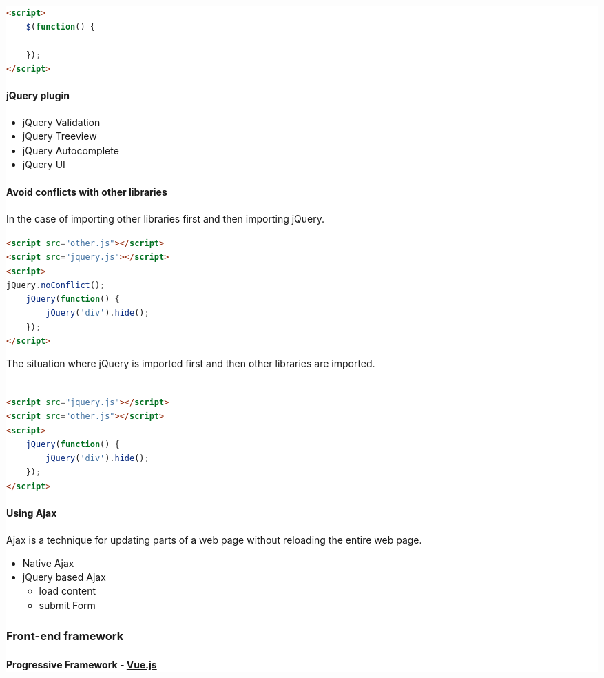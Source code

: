 ````HTML
<script>
    $(function() {
        
    });
</script>
````

#### jQuery plugin

- jQuery Validation
- jQuery Treeview
- jQuery Autocomplete
- jQuery UI

#### Avoid conflicts with other libraries

In the case of importing other libraries first and then importing jQuery.

````HTML
<script src="other.js"></script>
<script src="jquery.js"></script>
<script>
jQuery.noConflict();
    jQuery(function() {
        jQuery('div').hide();
    });
</script>
````

The situation where jQuery is imported first and then other libraries are imported.

````HTML

<script src="jquery.js"></script>
<script src="other.js"></script>
<script>
    jQuery(function() {
        jQuery('div').hide();
    });
</script>
````

#### Using Ajax

Ajax is a technique for updating parts of a web page without reloading the entire web page.

- Native Ajax
- jQuery based Ajax
  - load content
  - submit Form

### Front-end framework

#### Progressive Framework - [Vue.js](<https://cn.vuejs.org/>)
